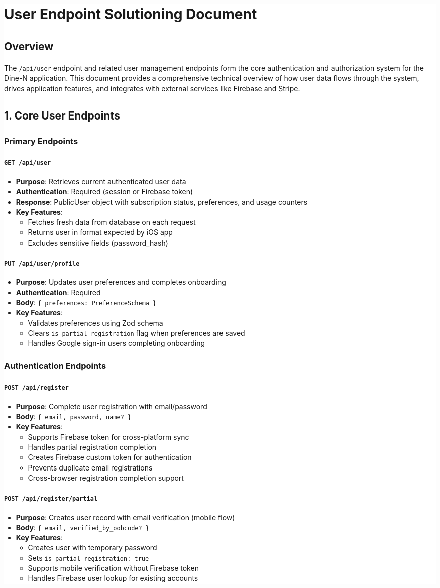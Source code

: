 # User Endpoint Solutioning Document

## Overview

The `/api/user` endpoint and related user management endpoints form the core authentication and authorization system for the Dine-N application. This document provides a comprehensive technical overview of how user data flows through the system, drives application features, and integrates with external services like Firebase and Stripe.

## 1. Core User Endpoints

### Primary Endpoints

#### `GET /api/user`
- **Purpose**: Retrieves current authenticated user data
- **Authentication**: Required (session or Firebase token)
- **Response**: PublicUser object with subscription status, preferences, and usage counters
- **Key Features**:
  - Fetches fresh data from database on each request
  - Returns user in format expected by iOS app
  - Excludes sensitive fields (password_hash)

#### `PUT /api/user/profile`
- **Purpose**: Updates user preferences and completes onboarding
- **Authentication**: Required
- **Body**: `{ preferences: PreferenceSchema }`
- **Key Features**:
  - Validates preferences using Zod schema
  - Clears `is_partial_registration` flag when preferences are saved
  - Handles Google sign-in users completing onboarding

### Authentication Endpoints

#### `POST /api/register`
- **Purpose**: Complete user registration with email/password
- **Body**: `{ email, password, name? }`
- **Key Features**:
  - Supports Firebase token for cross-platform sync
  - Handles partial registration completion
  - Creates Firebase custom token for authentication
  - Prevents duplicate email registrations
  - Cross-browser registration completion support

#### `POST /api/register/partial`
- **Purpose**: Creates user record with email verification (mobile flow)
- **Body**: `{ email, verified_by_oobcode? }`
- **Key Features**:
  - Creates user with temporary password
  - Sets `is_partial_registration: true`
  - Supports mobile verification without Firebase token
  - Handles Firebase user lookup for existing accounts
